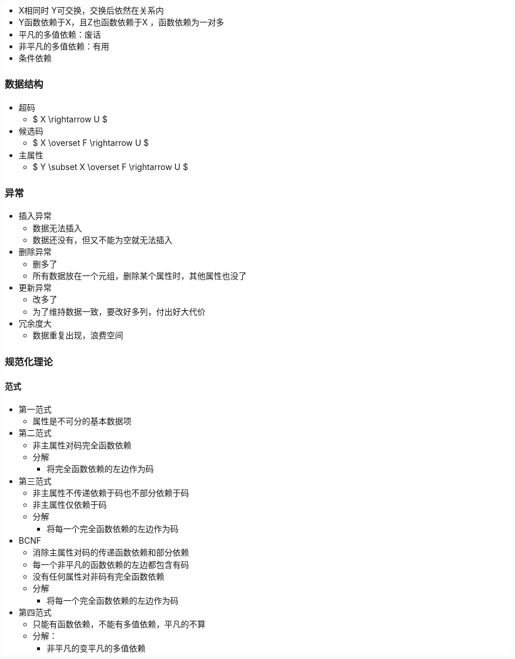   - X相同时 Y可交换，交换后依然在关系内
  - Y函数依赖于X，且Z也函数依赖于X ，函数依赖为一对多
  - 平凡的多值依赖：废话
  - 非平凡的多值依赖：有用
- 条件依赖

### 数据结构

- 超码
  - $ X \rightarrow U $
- 候选码
  - $ X \overset F \rightarrow U $
- 主属性
  - $ Y \subset X \overset F \rightarrow U $

### 异常

- 插入异常
  - 数据无法插入
  - 数据还没有，但又不能为空就无法插入
- 删除异常
  - 删多了
  - 所有数据放在一个元组，删除某个属性时，其他属性也没了
- 更新异常
  - 改多了
  - 为了维持数据一致，要改好多列，付出好大代价
- 冗余度大
  - 数据重复出现，浪费空间

### 规范化理论

#### 范式

- 第一范式
  - 属性是不可分的基本数据项
- 第二范式
  - 非主属性对码完全函数依赖
  - 分解
    - 将完全函数依赖的左边作为码
- 第三范式
  - 非主属性不传递依赖于码也不部分依赖于码
  - 非主属性仅依赖于码
  - 分解
    - 将每一个完全函数依赖的左边作为码
- BCNF
  - 消除主属性对码的传递函数依赖和部分依赖
  - 每一个非平凡的函数依赖的左边都包含有码
  - 没有任何属性对非码有完全函数依赖
  - 分解
    - 将每一个完全函数依赖的左边作为码
- 第四范式
  - 只能有函数依赖，不能有多值依赖，平凡的不算
  - 分解：
    - 非平凡的变平凡的多值依赖
